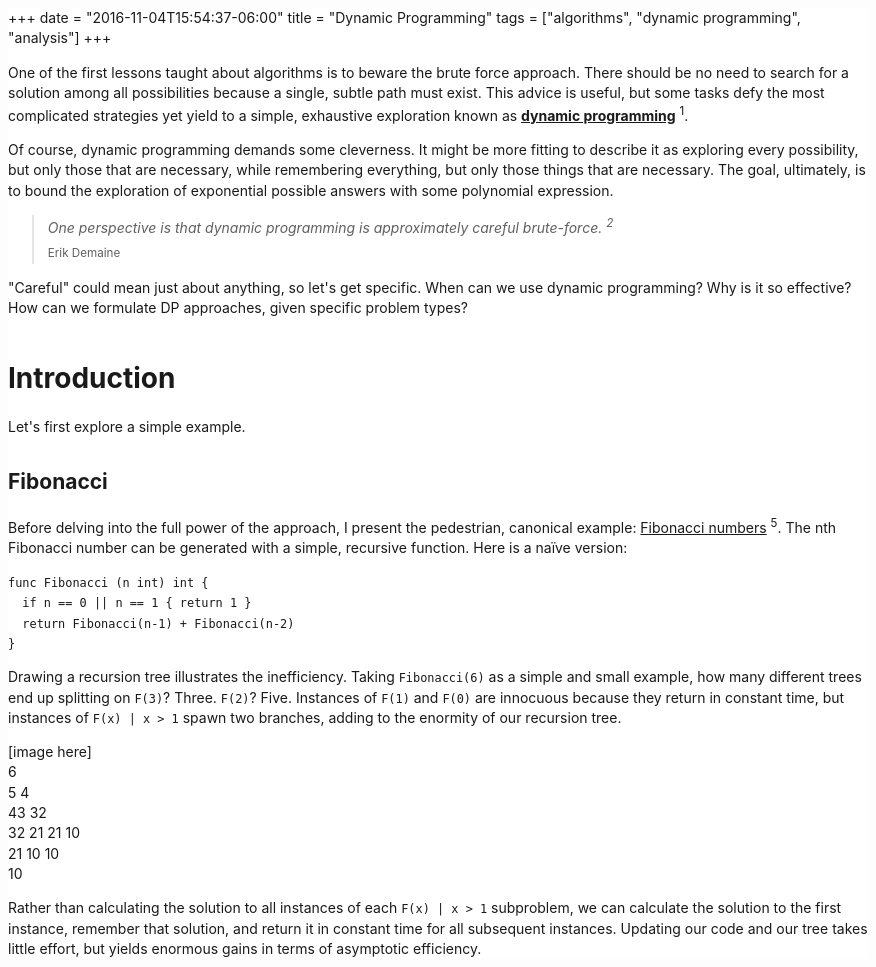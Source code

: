 +++
date = "2016-11-04T15:54:37-06:00"
title = "Dynamic Programming"
tags = ["algorithms", "dynamic programming", "analysis"]
+++

One of the first lessons taught about algorithms is to beware the brute force approach. There should be no need to search for a solution among all possibilities because a single, subtle path must exist.  This advice is useful, but some tasks defy the most complicated strategies yet yield to a simple, exhaustive exploration known as **[dynamic programming](https://en.wikipedia.org/wiki/Dynamic_programming)** <sup>1</sup>.

Of course, dynamic programming demands some cleverness. It might be more fitting to describe it as exploring every possibility, but only those that are necessary, while remembering everything, but only those things that are necessary. The goal, ultimately, is to bound the exploration of exponential possible answers with some polynomial expression.

> *One perspective is that dynamic programming is approximately careful brute-force. <sup>2</sup>*  
<sub>Erik Demaine<sub>

"Careful" could mean just about anything, so let's get specific. When can we use dynamic programming? Why is it so effective? How can we formulate DP approaches, given specific problem types?

# Introduction

Let's first explore a simple example.

## Fibonacci

Before delving into the full power of the approach, I present the pedestrian, canonical example:  [Fibonacci numbers](https://en.wikipedia.org/wiki/Fibonacci_number) <sup>5</sup>.  The nth Fibonacci number can be generated with a simple, recursive function. Here is a naïve version:

```
func Fibonacci (n int) int {
  if n == 0 || n == 1 { return 1 }
  return Fibonacci(n-1) + Fibonacci(n-2)
}
```

Drawing a recursion tree illustrates the inefficiency. Taking `Fibonacci(6)` as a simple and small example, how many different trees end up splitting on `F(3)`? Three. `F(2)`? Five. Instances of `F(1)` and `F(0)` are innocuous because they return in constant time, but instances of `F(x) | x > 1` spawn two branches, adding to the enormity of our recursion tree.

[image here]  
6  
5 4  
43 32  
32 21 21 10  
21 10 10  
10  

Rather than calculating the solution to all instances of each `F(x) | x > 1` subproblem, we can calculate the solution to the first instance, remember that solution, and return it in constant time for all subsequent instances. Updating our code and our tree takes little effort, but yields enormous gains in terms of asymptotic efficiency.
